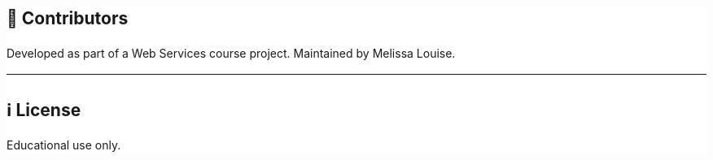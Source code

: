 ## 🤝 Contributors

Developed as part of a Web Services course project. Maintained by Melissa Louise.

---

## ℹ License

Educational use only.
